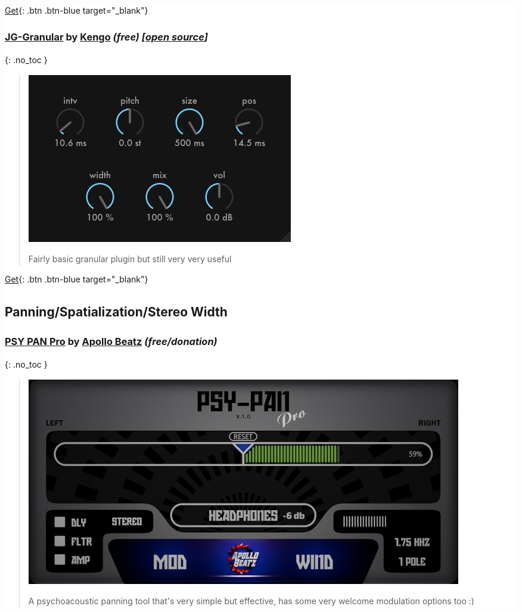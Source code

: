 [Get](https://mourednik.github.io/argotlunar/#download){: .btn .btn-blue target="_blank"}

### [**JG-Granular**](https://github.com/szkkng/jg-granular/releases) by [Kengo](https://github.com/szkkng) *(free) [[open source](https://github.com/szkkng/jg-granular)]*
{: .no_toc }
> 
> ![jggranular.jpg](images/jggranular.jpg)
> 
> Fairly basic granular plugin but still very very useful

[Get](https://github.com/szkkng/jg-granular/releases){: .btn .btn-blue target="_blank"}

## Panning/Spatialization/Stereo Width

### [**PSY PAN Pro**](https://www.apollobeatz.ru/psypan/index_eng.html) by [Apollo Beatz](https://www.apollobeatz.ru/) *(free/donation)*
{: .no_toc }
> 
> ![loading-ag-1124](images/psypanpro.jpg)
> 
> A psychoacoustic panning tool that's very simple but effective, has some very welcome modulation options too :)

